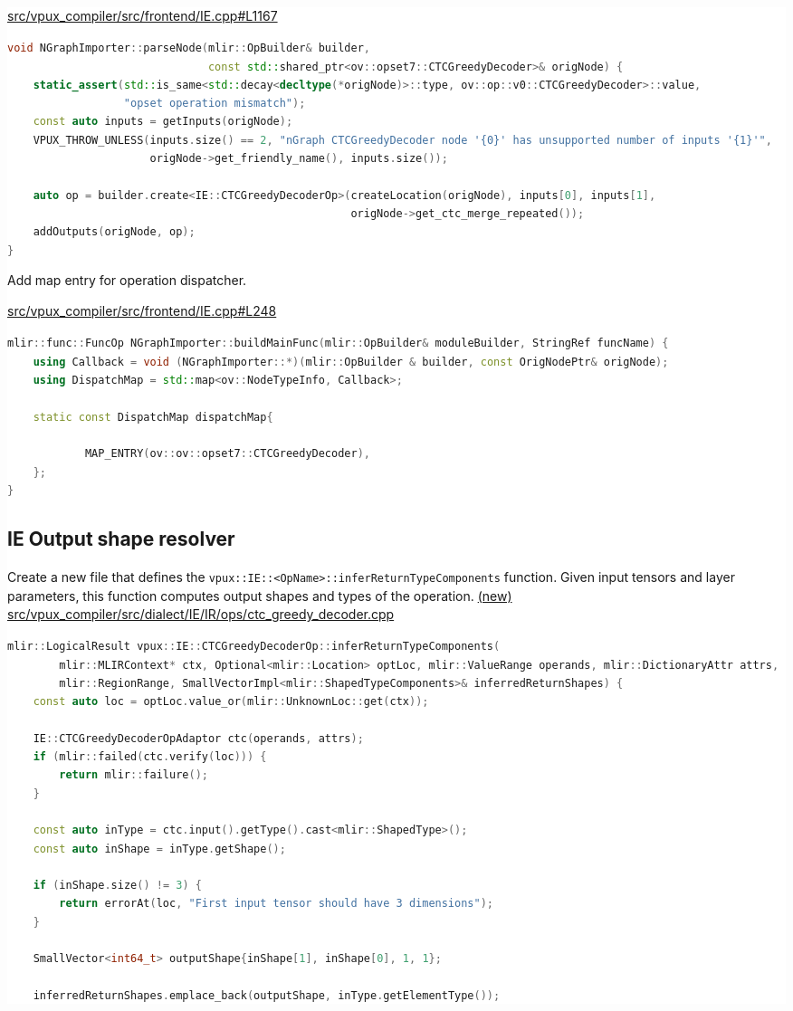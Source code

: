 [src/vpux_compiler/src/frontend/IE.cpp#L1167](../src/frontend/IE.cpp#L1167)
```cpp
void NGraphImporter::parseNode(mlir::OpBuilder& builder,
                               const std::shared_ptr<ov::opset7::CTCGreedyDecoder>& origNode) {
    static_assert(std::is_same<std::decay<decltype(*origNode)>::type, ov::op::v0::CTCGreedyDecoder>::value,
                  "opset operation mismatch");
    const auto inputs = getInputs(origNode);
    VPUX_THROW_UNLESS(inputs.size() == 2, "nGraph CTCGreedyDecoder node '{0}' has unsupported number of inputs '{1}'",
                      origNode->get_friendly_name(), inputs.size());

    auto op = builder.create<IE::CTCGreedyDecoderOp>(createLocation(origNode), inputs[0], inputs[1],
                                                     origNode->get_ctc_merge_repeated());
    addOutputs(origNode, op);
}
```
Add map entry for operation dispatcher.

[src/vpux_compiler/src/frontend/IE.cpp#L248](../src/frontend/IE.cpp#L248)
```cpp
mlir::func::FuncOp NGraphImporter::buildMainFunc(mlir::OpBuilder& moduleBuilder, StringRef funcName) {
    using Callback = void (NGraphImporter::*)(mlir::OpBuilder & builder, const OrigNodePtr& origNode);
    using DispatchMap = std::map<ov::NodeTypeInfo, Callback>;

    static const DispatchMap dispatchMap{

            MAP_ENTRY(ov::ov::opset7::CTCGreedyDecoder),
    };
}
```

## IE Output shape resolver
Create a new file that defines the `vpux::IE::<OpName>::inferReturnTypeComponents` function.
Given input tensors and layer parameters, this function computes output shapes and types of the operation.
[(new) src/vpux_compiler/src/dialect/IE/IR/ops/ctc_greedy_decoder.cpp](../src/dialect/IE/IR/ops/ctc_greedy_decoder.cpp)
```cpp
mlir::LogicalResult vpux::IE::CTCGreedyDecoderOp::inferReturnTypeComponents(
        mlir::MLIRContext* ctx, Optional<mlir::Location> optLoc, mlir::ValueRange operands, mlir::DictionaryAttr attrs,
        mlir::RegionRange, SmallVectorImpl<mlir::ShapedTypeComponents>& inferredReturnShapes) {
    const auto loc = optLoc.value_or(mlir::UnknownLoc::get(ctx));

    IE::CTCGreedyDecoderOpAdaptor ctc(operands, attrs);
    if (mlir::failed(ctc.verify(loc))) {
        return mlir::failure();
    }

    const auto inType = ctc.input().getType().cast<mlir::ShapedType>();
    const auto inShape = inType.getShape();

    if (inShape.size() != 3) {
        return errorAt(loc, "First input tensor should have 3 dimensions");
    }

    SmallVector<int64_t> outputShape{inShape[1], inShape[0], 1, 1};

    inferredReturnShapes.emplace_back(outputShape, inType.getElementType());

```